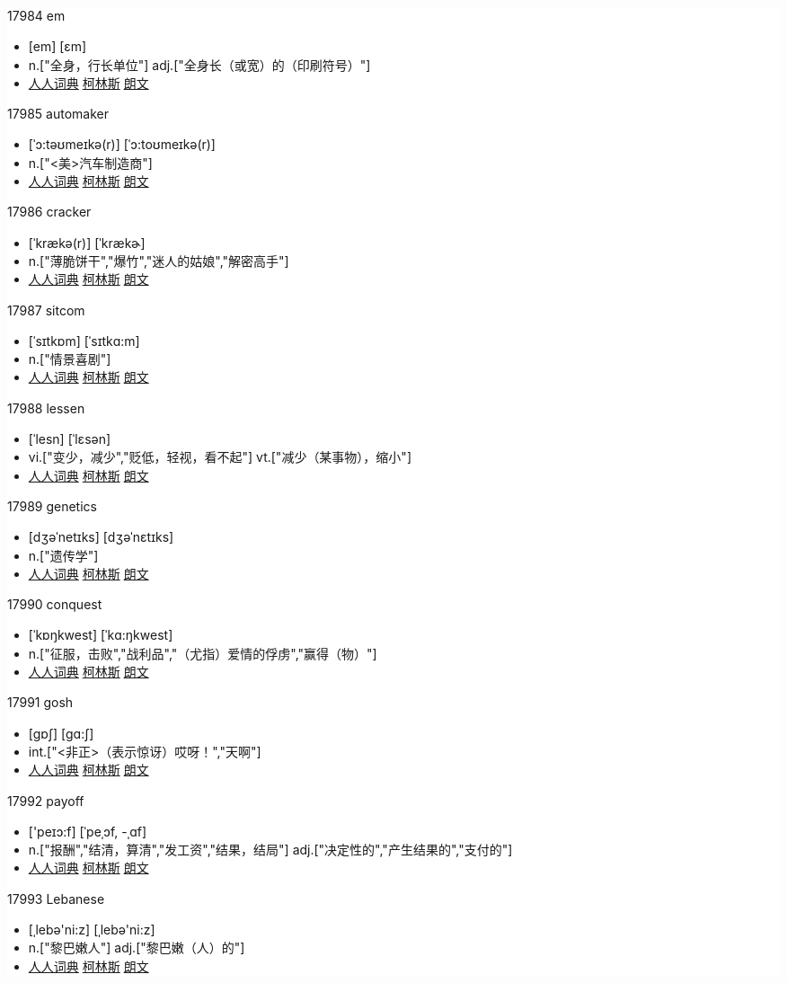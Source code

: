 17984 em 
- [em]  [ɛm] 
- n.["全身，行长单位"]  adj.["全身长（或宽）的（印刷符号）"]   
- [人人词典](https://www.91dict.com/words?w=em) [柯林斯](https://www.collinsdictionary.com/zh/dictionary/english/em) [朗文](https://www.ldoceonline.com/dictionary/em) 

17985 automaker 
- [ˈɔ:təʊmeɪkə(r)]  [ˈɔ:toʊmeɪkə(r)] 
- n.["<美>汽车制造商"]   
- [人人词典](https://www.91dict.com/words?w=automaker) [柯林斯](https://www.collinsdictionary.com/zh/dictionary/english/automaker) [朗文](https://www.ldoceonline.com/dictionary/automaker) 

17986 cracker 
- [ˈkrækə(r)]  [ˈkrækɚ] 
- n.["薄脆饼干","爆竹","迷人的姑娘","解密高手"]   
- [人人词典](https://www.91dict.com/words?w=cracker) [柯林斯](https://www.collinsdictionary.com/zh/dictionary/english/cracker) [朗文](https://www.ldoceonline.com/dictionary/cracker) 

17987 sitcom 
- [ˈsɪtkɒm]  [ˈsɪtkɑ:m] 
- n.["情景喜剧"]   
- [人人词典](https://www.91dict.com/words?w=sitcom) [柯林斯](https://www.collinsdictionary.com/zh/dictionary/english/sitcom) [朗文](https://www.ldoceonline.com/dictionary/sitcom) 

17988 lessen 
- [ˈlesn]  [ˈlɛsən] 
- vi.["变少，减少","贬低，轻视，看不起"]  vt.["减少（某事物），缩小"]   
- [人人词典](https://www.91dict.com/words?w=lessen) [柯林斯](https://www.collinsdictionary.com/zh/dictionary/english/lessen) [朗文](https://www.ldoceonline.com/dictionary/lessen) 

17989 genetics 
- [dʒəˈnetɪks]  [dʒəˈnɛtɪks] 
- n.["遗传学"]   
- [人人词典](https://www.91dict.com/words?w=genetics) [柯林斯](https://www.collinsdictionary.com/zh/dictionary/english/genetics) [朗文](https://www.ldoceonline.com/dictionary/genetics) 

17990 conquest 
- [ˈkɒŋkwest]  [ˈkɑ:ŋkwest] 
- n.["征服，击败","战利品","（尤指）爱情的俘虏","赢得（物）"]   
- [人人词典](https://www.91dict.com/words?w=conquest) [柯林斯](https://www.collinsdictionary.com/zh/dictionary/english/conquest) [朗文](https://www.ldoceonline.com/dictionary/conquest) 

17991 gosh 
- [gɒʃ]  [gɑ:ʃ] 
- int.["<非正>（表示惊讶）哎呀！","天啊"]   
- [人人词典](https://www.91dict.com/words?w=gosh) [柯林斯](https://www.collinsdictionary.com/zh/dictionary/english/gosh) [朗文](https://www.ldoceonline.com/dictionary/gosh) 

17992 payoff 
- ['peɪɔ:f]  [ˈpeˌɔf, -ˌɑf] 
- n.["报酬","结清，算清","发工资","结果，结局"]  adj.["决定性的","产生结果的","支付的"]   
- [人人词典](https://www.91dict.com/words?w=payoff) [柯林斯](https://www.collinsdictionary.com/zh/dictionary/english/payoff) [朗文](https://www.ldoceonline.com/dictionary/payoff) 

17993 Lebanese 
- [ˌlebə'ni:z]  [ˌlebə'ni:z] 
- n.["黎巴嫩人"]  adj.["黎巴嫩（人）的"]   
- [人人词典](https://www.91dict.com/words?w=Lebanese) [柯林斯](https://www.collinsdictionary.com/zh/dictionary/english/Lebanese) [朗文](https://www.ldoceonline.com/dictionary/Lebanese) 
